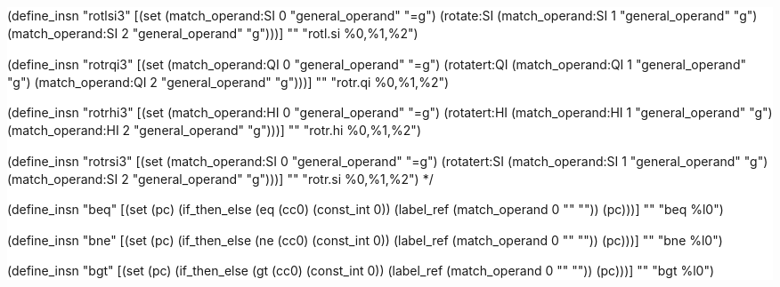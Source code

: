 (define_insn "rotlsi3"
  [(set (match_operand:SI 0 "general_operand" "=g")
	(rotate:SI (match_operand:SI 1 "general_operand" "g")
		   (match_operand:SI 2 "general_operand" "g")))]
  ""
  "rotl.si %0,%1,%2")

(define_insn "rotrqi3"
  [(set (match_operand:QI 0 "general_operand" "=g")
	(rotatert:QI (match_operand:QI 1 "general_operand" "g")
		     (match_operand:QI 2 "general_operand" "g")))]
  ""
  "rotr.qi %0,%1,%2")

(define_insn "rotrhi3"
  [(set (match_operand:HI 0 "general_operand" "=g")
	(rotatert:HI (match_operand:HI 1 "general_operand" "g")
		     (match_operand:HI 2 "general_operand" "g")))]
  ""
  "rotr.hi %0,%1,%2")

(define_insn "rotrsi3"
  [(set (match_operand:SI 0 "general_operand" "=g")
	(rotatert:SI (match_operand:SI 1 "general_operand" "g")
		     (match_operand:SI 2 "general_operand" "g")))]
  ""
  "rotr.si %0,%1,%2")
*/

(define_insn "beq"
  [(set (pc)
	(if_then_else (eq (cc0)
			  (const_int 0))
		      (label_ref (match_operand 0 "" ""))
		      (pc)))]
  ""
  "beq %l0")

(define_insn "bne"
  [(set (pc)
	(if_then_else (ne (cc0)
			  (const_int 0))
		      (label_ref (match_operand 0 "" ""))
		      (pc)))]
  ""
  "bne %l0")

(define_insn "bgt"
  [(set (pc)
	(if_then_else (gt (cc0)
			  (const_int 0))
		      (label_ref (match_operand 0 "" ""))
		      (pc)))]
  ""
  "bgt %l0")
